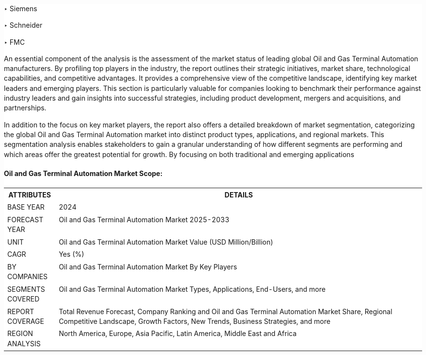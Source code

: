 ‣ Siemens

‣ Schneider

‣ FMC

An essential component of the analysis is the assessment of the market status of leading global Oil and Gas Terminal Automation manufacturers. By profiling top players in the industry, the report outlines their strategic initiatives, market share, technological capabilities, and competitive advantages. It provides a comprehensive view of the competitive landscape, identifying key market leaders and emerging players. This section is particularly valuable for companies looking to benchmark their performance against industry leaders and gain insights into successful strategies, including product development, mergers and acquisitions, and partnerships.

In addition to the focus on key market players, the report also offers a detailed breakdown of market segmentation, categorizing the global Oil and Gas Terminal Automation market into distinct product types, applications, and regional markets. This segmentation analysis enables stakeholders to gain a granular understanding of how different segments are performing and which areas offer the greatest potential for growth. By focusing on both traditional and emerging applications

<h4>Oil and Gas Terminal Automation Market Scope:</h4>
<table>
<tr>
<th>ATTRIBUTES</th>
<th>DETAILS</th>
</tr>
<tr>
<td>BASE YEAR</td>
<td>2024</td>
</tr>
<tr>
<td>FORECAST YEAR</td>
<td>Oil and Gas Terminal Automation Market 2025-2033</td>
</tr>
<tr>
<td>UNIT</td>
<td>Oil and Gas Terminal Automation Market Value (USD Million/Billion)</td>
<tr>
<td>CAGR</td>
<td>Yes (%)</td>
</tr>
</tr>
<tr>
<td>BY COMPANIES</td>
<td>Oil and Gas Terminal Automation Market By Key Players</td>
</tr>
<tr>
<td>SEGMENTS COVERED</td>
<td>Oil and Gas Terminal Automation Market Types, Applications, End-Users, and more</td>
</tr>
<tr>
<td>REPORT COVERAGE</td>
<td>Total Revenue Forecast, Company Ranking and Oil and Gas Terminal Automation Market Share, Regional Competitive Landscape, Growth Factors, New Trends, Business Strategies, and more</td>
</tr>
<tr>
<td>REGION ANALYSIS</td>
<td>North America, Europe, Asia Pacific, Latin America, Middle East and Africa</td>
</tr>
</table>
